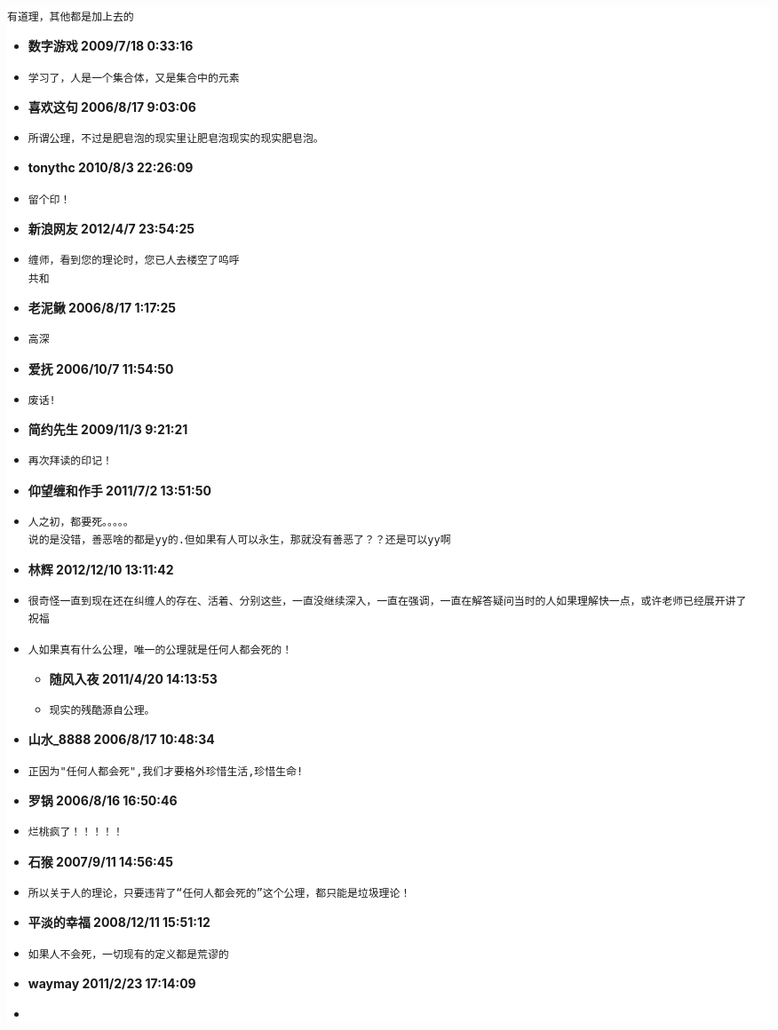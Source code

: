   ```
  有道理，其他都是加上去的
  ```
- **数字游戏 2009/7/18 0:33:16**
- ```
  学习了，人是一个集合体，又是集合中的元素
  ```
- **喜欢这句 2006/8/17 9:03:06**
- ```
  所谓公理，不过是肥皂泡的现实里让肥皂泡现实的现实肥皂泡。
  ```
- **tonythc 2010/8/3 22:26:09**
- ```
  留个印！
  ```
- **新浪网友 2012/4/7 23:54:25**
- ```
  缠师，看到您的理论时，您已人去楼空了呜呼
  共和
  ```
- **老泥鳅 2006/8/17 1:17:25**
- ```
  高深
  ```
- **爱抚 2006/10/7 11:54:50**
- ```
  废话!
  ```
- **简约先生 2009/11/3 9:21:21**
- ```
  再次拜读的印记！
  ```
- **仰望缠和作手 2011/7/2 13:51:50**
- ```
  人之初，都要死。。。。。
  说的是没错，善恶啥的都是yy的.但如果有人可以永生，那就没有善恶了？？还是可以yy啊
  ```
- **林辉 2012/12/10 13:11:42**
- ```
  很奇怪一直到现在还在纠缠人的存在、活着、分别这些，一直没继续深入，一直在强调，一直在解答疑问当时的人如果理解快一点，或许老师已经展开讲了
  祝福
  ```
- ```
  人如果真有什么公理，唯一的公理就是任何人都会死的！
  ```
   - **随风入夜 2011/4/20 14:13:53**
   - ```
     现实的残酷源自公理。
     ```
- **山水_8888 2006/8/17 10:48:34**
- ```
  正因为"任何人都会死",我们才要格外珍惜生活,珍惜生命!
  ```
- **罗锅 2006/8/16 16:50:46**
- ```
  烂桃疯了！！！！！
  ```
- **石猴 2007/9/11 14:56:45**
- ```
  所以关于人的理论，只要违背了“任何人都会死的”这个公理，都只能是垃圾理论！
  ```
- **平淡的幸福 2008/12/11 15:51:12**
- ```
  如果人不会死，一切现有的定义都是荒谬的
  ```
- **waymay 2011/2/23 17:14:09**
- ```